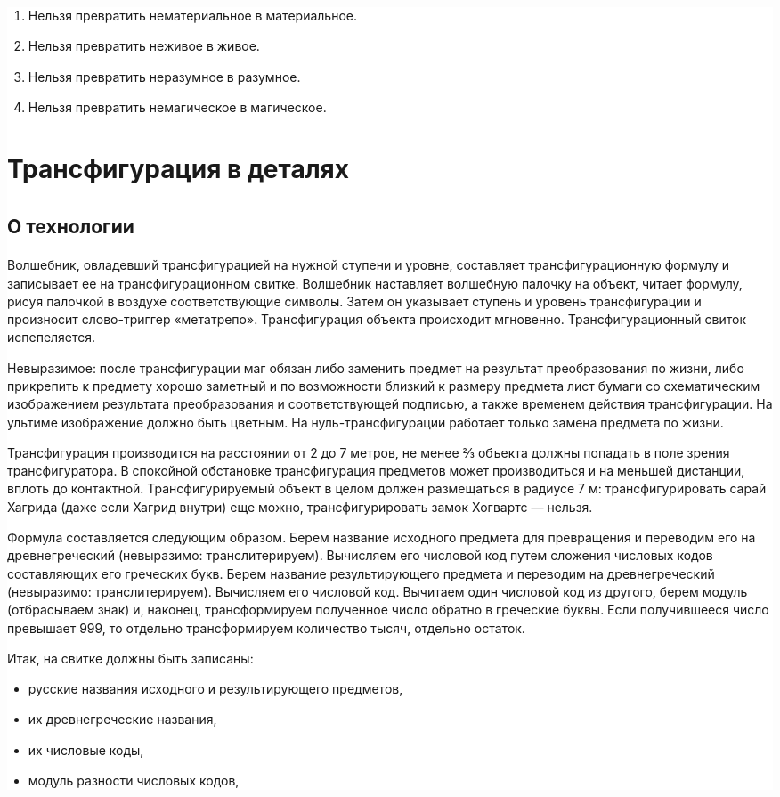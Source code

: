1. Нельзя превратить нематериальное в материальное.

2. Нельзя превратить неживое в живое.

3. Нельзя превратить неразумное в разумное.

4. Нельзя превратить немагическое в магическое.

# Трансфигурация в деталях

## О технологии

Волшебник, овладевший трансфигурацией на нужной ступени и уровне,
составляет трансфигурационную формулу и записывает ее на
трансфигурационном свитке. Волшебник наставляет волшебную палочку на
объект, читает формулу, рисуя палочкой в воздухе соответствующие
символы. Затем он указывает ступень и уровень трансфигурации и
произносит слово-триггер «метатрепо». Трансфигурация объекта происходит
мгновенно. Трансфигурационный свиток испепеляется.

Невыразимое: после трансфигурации маг обязан либо заменить предмет на
результат преобразования по жизни, либо прикрепить к предмету хорошо
заметный и по возможности близкий к размеру предмета лист бумаги со
схематическим изображением результата преобразования и соответствующей
подписью, а также временем действия трансфигурации. На ультиме
изображение должно быть цветным. На нуль-трансфигурации работает только
замена предмета по жизни.

Трансфигурация производится на расстоянии от 2 до 7 метров, не менее ⅔
объекта должны попадать в поле зрения трансфигуратора. В спокойной
обстановке трансфигурация предметов может производиться и на меньшей
дистанции, вплоть до контактной. Трансфигурируемый объект в целом должен
размещаться в радиусе 7 м: трансфигурировать сарай Хагрида (даже если
Хагрид внутри) еще можно, трансфигурировать замок Хогвартс — нельзя.

Формула составляется следующим образом. Берем название исходного
предмета для превращения и переводим его на древнегреческий (невыразимо:
транслитерируем). Вычисляем его числовой код путем сложения числовых кодов
составляющих его греческих букв. Берем название
результирующего предмета и переводим на древнегреческий (невыразимо:
транслитерируем). Вычисляем его числовой код. Вычитаем один числовой код
из другого, берем модуль (отбрасываем знак) и, наконец, трансформируем
полученное число обратно в греческие буквы. Если получившееся число
превышает 999, то отдельно трансформируем количество тысяч, отдельно остаток.

Итак, на свитке должны быть записаны:

-   русские названия исходного и результирующего предметов,

-   их древнегреческие названия,

-   их числовые коды,

-   модуль разности числовых кодов,
